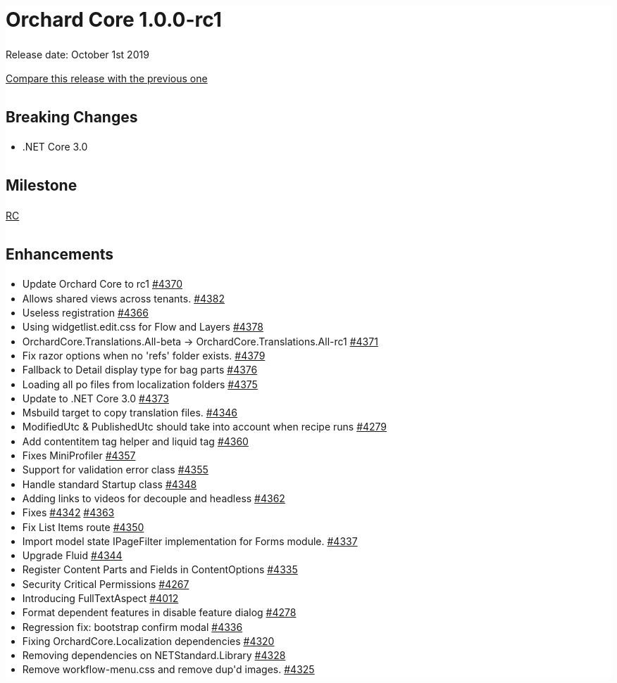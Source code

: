 # Orchard Core 1.0.0-rc1

Release date: October 1st 2019  

[Compare this release with the previous one](https://github.com/orchardcms/orchardcore/compare/1.0.0-rc1...1.0.0-rc2)

## Breaking Changes

- .NET Core 3.0

## Milestone

[RC](https://github.com/OrchardCMS/OrchardCore/milestone/2)

## Enhancements

- Update Orchard Core to rc1 [#4370](https://github.com/OrchardCMS/OrchardCore/pull/4370)
- Allows shared views across tenants. [#4382](https://github.com/OrchardCMS/OrchardCore/pull/4382)
- Useless registration [#4366](https://github.com/OrchardCMS/OrchardCore/pull/4366)
- Using widgetlist.edit.css for Flow and Layers [#4378](https://github.com/OrchardCMS/OrchardCore/pull/4378)
- OrchardCore.Translations.All-beta -> OrchardCore.Translations.All-rc1 [#4371](https://github.com/OrchardCMS/OrchardCore/pull/4371)
- Fix razor options when no 'refs' folder exists. [#4379](https://github.com/OrchardCMS/OrchardCore/pull/4379)
- Fallback to Detail display type for bag parts [#4376](https://github.com/OrchardCMS/OrchardCore/pull/4376)
- Loading all po files from localization folders [#4375](https://github.com/OrchardCMS/OrchardCore/pull/4375)
- Update to .NET Core 3.0 [#4373](https://github.com/OrchardCMS/OrchardCore/pull/4373)
- Msbuild target to copy translation files. [#4346](https://github.com/OrchardCMS/OrchardCore/pull/4346)
- ModifiedUtc & PublishedUtc should take into account when recipe runs [#4279](https://github.com/OrchardCMS/OrchardCore/pull/4279)
- Add contentitem tag helper and liquid tag [#4360](https://github.com/OrchardCMS/OrchardCore/pull/4360)
- Fixes MiniProfiler [#4357](https://github.com/OrchardCMS/OrchardCore/pull/4357)
- Support for validation error class [#4355](https://github.com/OrchardCMS/OrchardCore/pull/4355)
- Handle standard Startup class [#4348](https://github.com/OrchardCMS/OrchardCore/pull/4348)
- Adding links to videos for decouple and headless [#4362](https://github.com/OrchardCMS/OrchardCore/pull/4362)
- Fixes [#4342](https://github.com/OrchardCMS/OrchardCore/pull/4342) [#4363](https://github.com/OrchardCMS/OrchardCore/pull/4363)
- Fix List Items route [#4350](https://github.com/OrchardCMS/OrchardCore/pull/4350)
- Import model state IPageFilter implementation for Forms module. [#4337](https://github.com/OrchardCMS/OrchardCore/pull/4337)
- Upgrade Fluid [#4344](https://github.com/OrchardCMS/OrchardCore/pull/4344)
- Register Content Parts and Fields in ContentOptions [#4335](https://github.com/OrchardCMS/OrchardCore/pull/4335)
- Security Critical Permissions [#4267](https://github.com/OrchardCMS/OrchardCore/pull/4267)
- Introducing FullTextAspect [#4012](https://github.com/OrchardCMS/OrchardCore/pull/4012)
- Format dependent features in disable feature dialog [#4278](https://github.com/OrchardCMS/OrchardCore/pull/4278)
- Regression fix: bootstrap confirm modal [#4336](https://github.com/OrchardCMS/OrchardCore/pull/4336)
- Fixing OrchardCore.Localization dependencies [#4320](https://github.com/OrchardCMS/OrchardCore/pull/4320)
- Removing dependencies on NETStandard.Library [#4328](https://github.com/OrchardCMS/OrchardCore/pull/4328)
- Remove workflow-menu.css and  remove dup'd images. [#4325](https://github.com/OrchardCMS/OrchardCore/pull/4325)